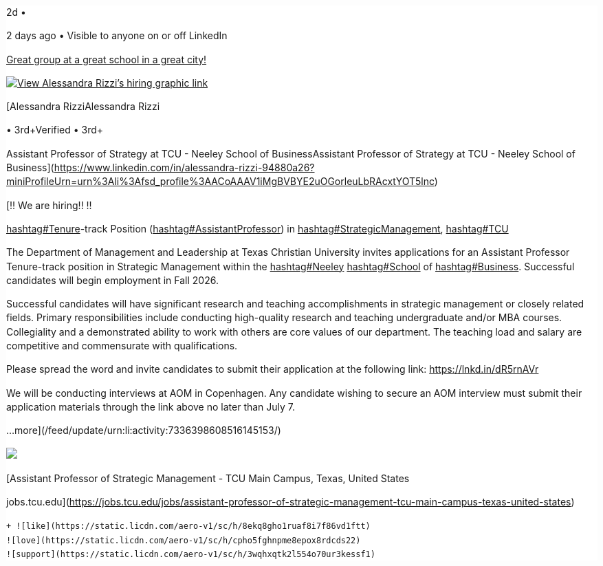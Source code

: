 2d •

 2 days ago • Visible to anyone on or off LinkedIn

[Great group at a great school in a great city!](/feed/update/urn:li:activity:7336399366024310784/)

[![View Alessandra Rizzi’s hiring graphic link](https://media.licdn.com/dms/image/v2/D4D35AQGxOKRkjIHwdA/profile-framedphoto-shrink_100_100/B4DZdAgCqRH4Ak-/0/1749133831117?e=1749981600&v=beta&t=IUNNUYk2j6Ufn0daNlYVunA378zyQ9b_lV9hYnPYHmY)](https://www.linkedin.com/in/alessandra-rizzi-94880a26?miniProfileUrn=urn%3Ali%3Afsd_profile%3AACoAAAV1iMgBVBYE2uOGorleuLbRAcxtYOT5lnc)

[Alessandra RizziAlessandra Rizzi

 • 3rd\+Verified • 3rd\+

Assistant Professor of Strategy at TCU \- Neeley School of BusinessAssistant Professor of Strategy at TCU \- Neeley School of Business](https://www.linkedin.com/in/alessandra-rizzi-94880a26?miniProfileUrn=urn%3Ali%3Afsd_profile%3AACoAAAV1iMgBVBYE2uOGorleuLbRAcxtYOT5lnc)

[‼️ We are hiring!! ‼️

[hashtag\#Tenure](https://www.linkedin.com/search/results/all/?keywords=%23tenure&origin=HASH_TAG_FROM_FEED)\-track Position ([hashtag\#AssistantProfessor](https://www.linkedin.com/search/results/all/?keywords=%23assistantprofessor&origin=HASH_TAG_FROM_FEED)) in [hashtag\#StrategicManagement](https://www.linkedin.com/search/results/all/?keywords=%23strategicmanagement&origin=HASH_TAG_FROM_FEED), [hashtag\#TCU](https://www.linkedin.com/search/results/all/?keywords=%23tcu&origin=HASH_TAG_FROM_FEED)

The Department of Management and Leadership at Texas Christian University invites applications for an Assistant Professor Tenure\-track position in Strategic Management within the [hashtag\#Neeley](https://www.linkedin.com/search/results/all/?keywords=%23neeley&origin=HASH_TAG_FROM_FEED) [hashtag\#School](https://www.linkedin.com/search/results/all/?keywords=%23school&origin=HASH_TAG_FROM_FEED) of [hashtag\#Business](https://www.linkedin.com/search/results/all/?keywords=%23business&origin=HASH_TAG_FROM_FEED). Successful candidates will begin employment in Fall 2026\.

Successful candidates will have significant research and teaching accomplishments in strategic management or closely related fields. Primary responsibilities include conducting high\-quality research and teaching undergraduate and/or MBA courses. Collegiality and a demonstrated ability to work with others are core values of our department. The teaching load and salary are competitive and commensurate with qualifications.

Please spread the word and invite candidates to submit their application at the following link: <https://lnkd.in/dR5rnAVr>

We will be conducting interviews at AOM in Copenhagen. Any candidate wishing to secure an AOM interview must submit their application materials through the link above no later than July 7\.

…more](/feed/update/urn:li:activity:7336398608516145153/)

[![](https://media.licdn.com/dms/image/sync/v2/D4D27AQHrhr5x8BfVoQ/articleshare-shrink_160/B4DZdAfSM3HwAs-/0/1749133634258?e=1749981600&v=beta&t=XClzq9JWkIiG_ABBpoDnk1RX84InnTdjJFqufJz3Sbk)](https://jobs.tcu.edu/jobs/assistant-professor-of-strategic-management-tcu-main-campus-texas-united-states)

[Assistant Professor of Strategic Management \- TCU Main Campus, Texas, United States

jobs.tcu.edu](https://jobs.tcu.edu/jobs/assistant-professor-of-strategic-management-tcu-main-campus-texas-united-states)

	+ ![like](https://static.licdn.com/aero-v1/sc/h/8ekq8gho1ruaf8i7f86vd1ftt)
	![love](https://static.licdn.com/aero-v1/sc/h/cpho5fghnpme8epox8rdcds22)
	![support](https://static.licdn.com/aero-v1/sc/h/3wqhxqtk2l554o70ur3kessf1)
